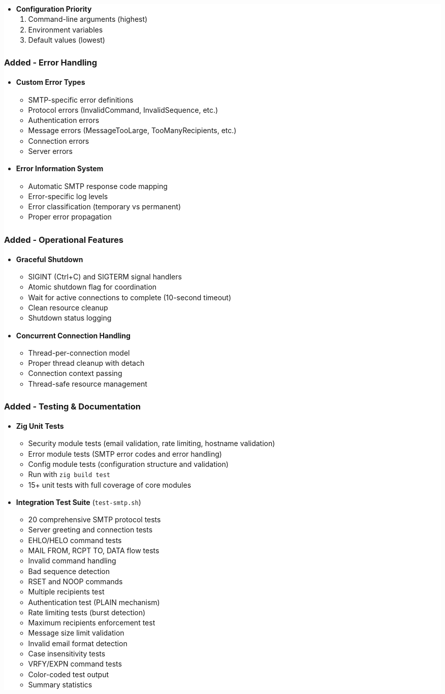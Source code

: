 - **Configuration Priority**
  1. Command-line arguments (highest)
  2. Environment variables
  3. Default values (lowest)

### Added - Error Handling

- **Custom Error Types**
  - SMTP-specific error definitions
  - Protocol errors (InvalidCommand, InvalidSequence, etc.)
  - Authentication errors
  - Message errors (MessageTooLarge, TooManyRecipients, etc.)
  - Connection errors
  - Server errors

- **Error Information System**
  - Automatic SMTP response code mapping
  - Error-specific log levels
  - Error classification (temporary vs permanent)
  - Proper error propagation

### Added - Operational Features

- **Graceful Shutdown**
  - SIGINT (Ctrl+C) and SIGTERM signal handlers
  - Atomic shutdown flag for coordination
  - Wait for active connections to complete (10-second timeout)
  - Clean resource cleanup
  - Shutdown status logging

- **Concurrent Connection Handling**
  - Thread-per-connection model
  - Proper thread cleanup with detach
  - Connection context passing
  - Thread-safe resource management

### Added - Testing & Documentation

- **Zig Unit Tests**
  - Security module tests (email validation, rate limiting, hostname validation)
  - Error module tests (SMTP error codes and error handling)
  - Config module tests (configuration structure and validation)
  - Run with `zig build test`
  - 15+ unit tests with full coverage of core modules

- **Integration Test Suite** (`test-smtp.sh`)
  - 20 comprehensive SMTP protocol tests
  - Server greeting and connection tests
  - EHLO/HELO command tests
  - MAIL FROM, RCPT TO, DATA flow tests
  - Invalid command handling
  - Bad sequence detection
  - RSET and NOOP commands
  - Multiple recipients test
  - Authentication test (PLAIN mechanism)
  - Rate limiting tests (burst detection)
  - Maximum recipients enforcement test
  - Message size limit validation
  - Invalid email format detection
  - Case insensitivity tests
  - VRFY/EXPN command tests
  - Color-coded test output
  - Summary statistics
